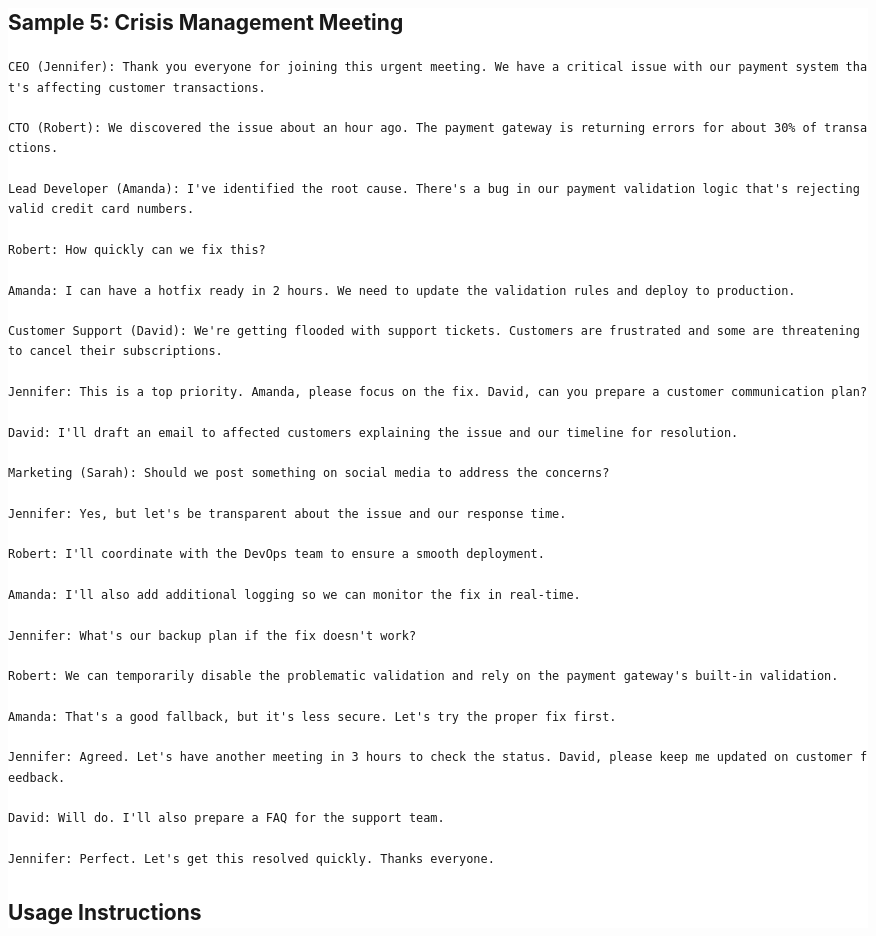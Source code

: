 ## Sample 5: Crisis Management Meeting

```
CEO (Jennifer): Thank you everyone for joining this urgent meeting. We have a critical issue with our payment system that's affecting customer transactions.

CTO (Robert): We discovered the issue about an hour ago. The payment gateway is returning errors for about 30% of transactions.

Lead Developer (Amanda): I've identified the root cause. There's a bug in our payment validation logic that's rejecting valid credit card numbers.

Robert: How quickly can we fix this?

Amanda: I can have a hotfix ready in 2 hours. We need to update the validation rules and deploy to production.

Customer Support (David): We're getting flooded with support tickets. Customers are frustrated and some are threatening to cancel their subscriptions.

Jennifer: This is a top priority. Amanda, please focus on the fix. David, can you prepare a customer communication plan?

David: I'll draft an email to affected customers explaining the issue and our timeline for resolution.

Marketing (Sarah): Should we post something on social media to address the concerns?

Jennifer: Yes, but let's be transparent about the issue and our response time.

Robert: I'll coordinate with the DevOps team to ensure a smooth deployment.

Amanda: I'll also add additional logging so we can monitor the fix in real-time.

Jennifer: What's our backup plan if the fix doesn't work?

Robert: We can temporarily disable the problematic validation and rely on the payment gateway's built-in validation.

Amanda: That's a good fallback, but it's less secure. Let's try the proper fix first.

Jennifer: Agreed. Let's have another meeting in 3 hours to check the status. David, please keep me updated on customer feedback.

David: Will do. I'll also prepare a FAQ for the support team.

Jennifer: Perfect. Let's get this resolved quickly. Thanks everyone.
```

## Usage Instructions
